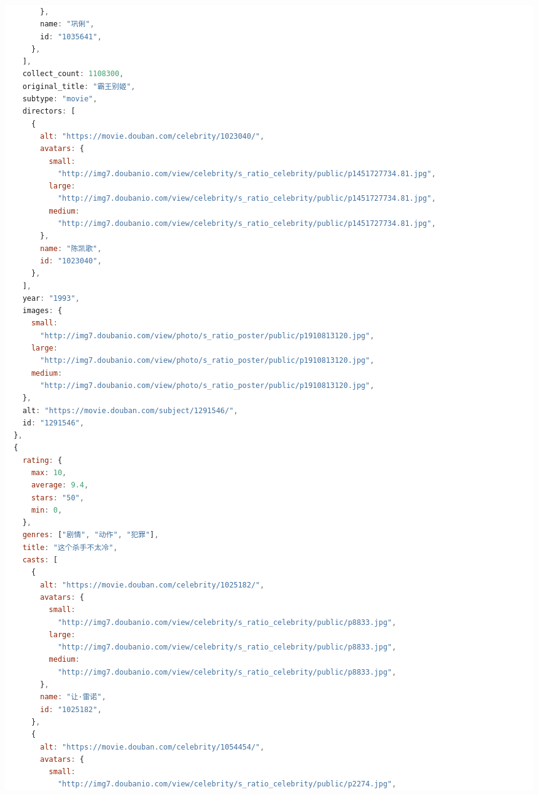```js
        },
        name: "巩俐",
        id: "1035641",
      },
    ],
    collect_count: 1108300,
    original_title: "霸王别姬",
    subtype: "movie",
    directors: [
      {
        alt: "https://movie.douban.com/celebrity/1023040/",
        avatars: {
          small:
            "http://img7.doubanio.com/view/celebrity/s_ratio_celebrity/public/p1451727734.81.jpg",
          large:
            "http://img7.doubanio.com/view/celebrity/s_ratio_celebrity/public/p1451727734.81.jpg",
          medium:
            "http://img7.doubanio.com/view/celebrity/s_ratio_celebrity/public/p1451727734.81.jpg",
        },
        name: "陈凯歌",
        id: "1023040",
      },
    ],
    year: "1993",
    images: {
      small:
        "http://img7.doubanio.com/view/photo/s_ratio_poster/public/p1910813120.jpg",
      large:
        "http://img7.doubanio.com/view/photo/s_ratio_poster/public/p1910813120.jpg",
      medium:
        "http://img7.doubanio.com/view/photo/s_ratio_poster/public/p1910813120.jpg",
    },
    alt: "https://movie.douban.com/subject/1291546/",
    id: "1291546",
  },
  {
    rating: {
      max: 10,
      average: 9.4,
      stars: "50",
      min: 0,
    },
    genres: ["剧情", "动作", "犯罪"],
    title: "这个杀手不太冷",
    casts: [
      {
        alt: "https://movie.douban.com/celebrity/1025182/",
        avatars: {
          small:
            "http://img7.doubanio.com/view/celebrity/s_ratio_celebrity/public/p8833.jpg",
          large:
            "http://img7.doubanio.com/view/celebrity/s_ratio_celebrity/public/p8833.jpg",
          medium:
            "http://img7.doubanio.com/view/celebrity/s_ratio_celebrity/public/p8833.jpg",
        },
        name: "让·雷诺",
        id: "1025182",
      },
      {
        alt: "https://movie.douban.com/celebrity/1054454/",
        avatars: {
          small:
            "http://img7.doubanio.com/view/celebrity/s_ratio_celebrity/public/p2274.jpg",
```